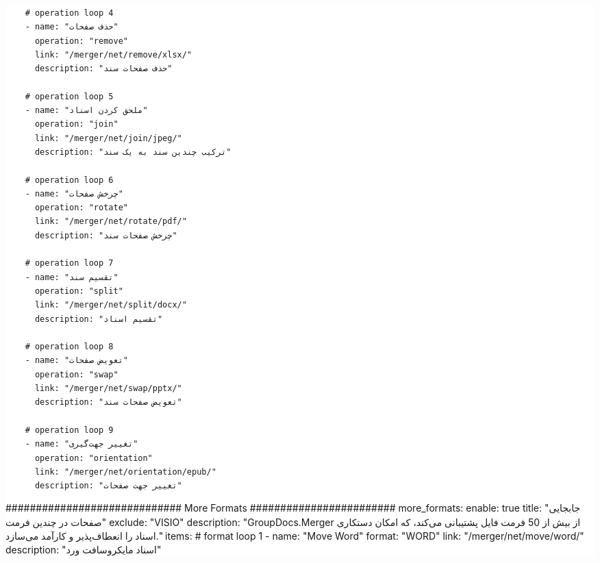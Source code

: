         # operation loop 4
        - name: "حذف صفحات"
          operation: "remove"
          link: "/merger/net/remove/xlsx/"
          description: "حذف صفحات سند"

        # operation loop 5
        - name: "ملحق کردن اسناد"
          operation: "join"
          link: "/merger/net/join/jpeg/"
          description: "ترکیب چندین سند به یک سند"

        # operation loop 6
        - name: "چرخش صفحات"
          operation: "rotate"
          link: "/merger/net/rotate/pdf/"
          description: "چرخش صفحات سند"

        # operation loop 7
        - name: "تقسیم سند"
          operation: "split"
          link: "/merger/net/split/docx/"
          description: "تقسیم اسناد"

        # operation loop 8
        - name: "تعویض صفحات"
          operation: "swap"
          link: "/merger/net/swap/pptx/"
          description: "تعویض صفحات سند"

        # operation loop 9
        - name: "تغییر جهت‌گیری"
          operation: "orientation"
          link: "/merger/net/orientation/epub/"
          description: "تغییر جهت صفحات"
          
        
          
############################# More Formats ########################
more_formats:
    enable: true
    title: "جابجایی صفحات در چندین فرمت"
    exclude: "VISIO"
    description: "GroupDocs.Merger از بیش از 50 فرمت فایل پشتیبانی می‌کند، که امکان دستکاری اسناد را انعطاف‌پذیر و کارآمد می‌سازد."
    items: 
        # format loop 1
        - name: "Move Word"
          format: "WORD"
          link: "/merger/net/move/word/"
          description: "اسناد مایکروسافت ورد"
